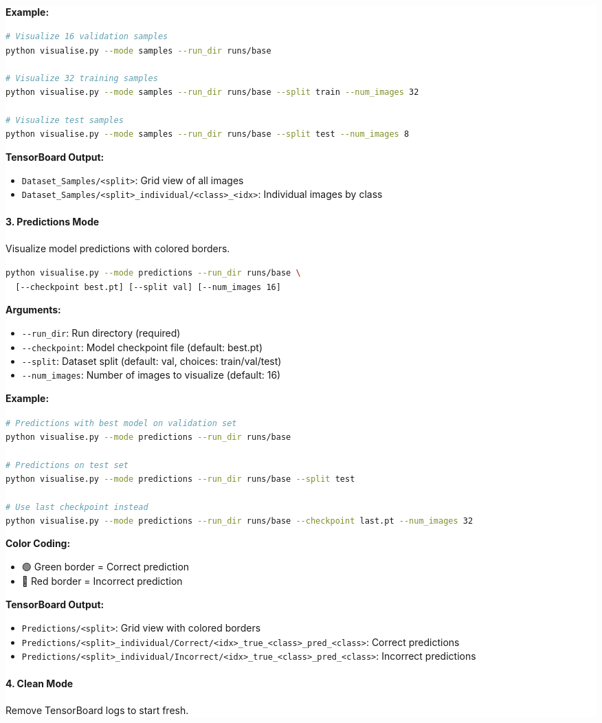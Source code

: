 **Example:**
```bash
# Visualize 16 validation samples
python visualise.py --mode samples --run_dir runs/base

# Visualize 32 training samples
python visualise.py --mode samples --run_dir runs/base --split train --num_images 32

# Visualize test samples
python visualise.py --mode samples --run_dir runs/base --split test --num_images 8
```

**TensorBoard Output:**
- `Dataset_Samples/<split>`: Grid view of all images
- `Dataset_Samples/<split>_individual/<class>_<idx>`: Individual images by class

#### 3. Predictions Mode

Visualize model predictions with colored borders.

```bash
python visualise.py --mode predictions --run_dir runs/base \
  [--checkpoint best.pt] [--split val] [--num_images 16]
```

**Arguments:**
- `--run_dir`: Run directory (required)
- `--checkpoint`: Model checkpoint file (default: best.pt)
- `--split`: Dataset split (default: val, choices: train/val/test)
- `--num_images`: Number of images to visualize (default: 16)

**Example:**
```bash
# Predictions with best model on validation set
python visualise.py --mode predictions --run_dir runs/base

# Predictions on test set
python visualise.py --mode predictions --run_dir runs/base --split test

# Use last checkpoint instead
python visualise.py --mode predictions --run_dir runs/base --checkpoint last.pt --num_images 32
```

**Color Coding:**
- 🟢 Green border = Correct prediction
- 🔴 Red border = Incorrect prediction

**TensorBoard Output:**
- `Predictions/<split>`: Grid view with colored borders
- `Predictions/<split>_individual/Correct/<idx>_true_<class>_pred_<class>`: Correct predictions
- `Predictions/<split>_individual/Incorrect/<idx>_true_<class>_pred_<class>`: Incorrect predictions

#### 4. Clean Mode

Remove TensorBoard logs to start fresh.
